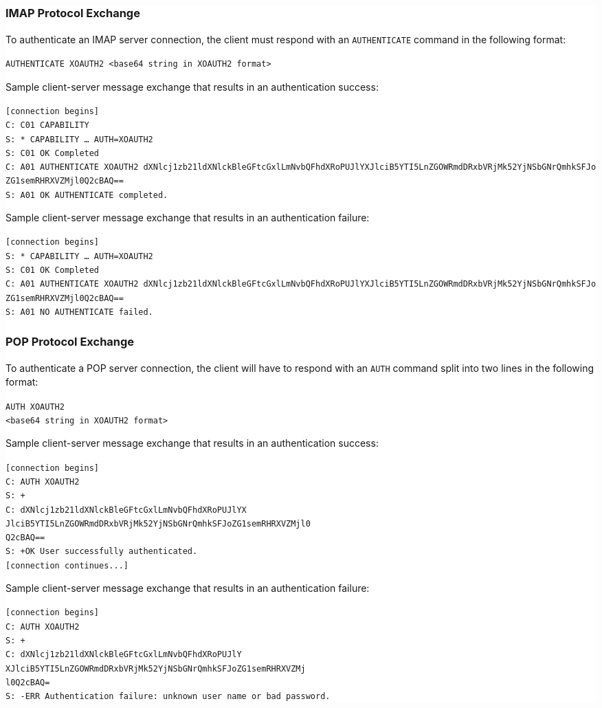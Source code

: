 ### IMAP Protocol Exchange

To authenticate an IMAP server connection, the client must respond with an `AUTHENTICATE` command in the following format:

```text
AUTHENTICATE XOAUTH2 <base64 string in XOAUTH2 format>
```

Sample client-server message exchange that results in an authentication success:

```text
[connection begins]
C: C01 CAPABILITY
S: * CAPABILITY … AUTH=XOAUTH2
S: C01 OK Completed
C: A01 AUTHENTICATE XOAUTH2 dXNlcj1zb21ldXNlckBleGFtcGxlLmNvbQFhdXRoPUJlYXJlciB5YTI5LnZGOWRmdDRxbVRjMk52YjNSbGNrQmhkSFJoZG1semRHRXVZMjl0Q2cBAQ==
S: A01 OK AUTHENTICATE completed.
```

Sample client-server message exchange that results in an authentication failure:

```text
[connection begins]
S: * CAPABILITY … AUTH=XOAUTH2
S: C01 OK Completed
C: A01 AUTHENTICATE XOAUTH2 dXNlcj1zb21ldXNlckBleGFtcGxlLmNvbQFhdXRoPUJlYXJlciB5YTI5LnZGOWRmdDRxbVRjMk52YjNSbGNrQmhkSFJoZG1semRHRXVZMjl0Q2cBAQ==
S: A01 NO AUTHENTICATE failed.
```

### POP Protocol Exchange

To authenticate a POP server connection, the client will have to respond with an `AUTH` command split into two lines in the following format:

```text 
AUTH XOAUTH2 
<base64 string in XOAUTH2 format> 
``` 

Sample client-server message exchange that results in an authentication success: 

```text 
[connection begins] 
C: AUTH XOAUTH2  
S: + 
C: dXNlcj1zb21ldXNlckBleGFtcGxlLmNvbQFhdXRoPUJlYX 
JlciB5YTI5LnZGOWRmdDRxbVRjMk52YjNSbGNrQmhkSFJoZG1semRHRXVZMjl0 
Q2cBAQ== 
S: +OK User successfully authenticated. 
[connection continues...] 
``` 

Sample client-server message exchange that results in an authentication failure: 

```text 
[connection begins] 
C: AUTH XOAUTH2  
S: + 
C: dXNlcj1zb21ldXNlckBleGFtcGxlLmNvbQFhdXRoPUJlY 
XJlciB5YTI5LnZGOWRmdDRxbVRjMk52YjNSbGNrQmhkSFJoZG1semRHRXVZMj 
l0Q2cBAQ= 
S: -ERR Authentication failure: unknown user name or bad password. 
```

